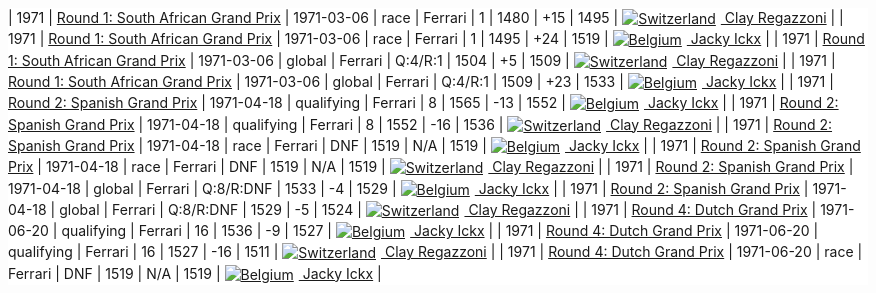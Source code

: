 | 1971 | [Round 1: South African Grand Prix](../seasons/1971-season-report#round-1-south-african-grand-prix) | 1971-03-06 | race | Ferrari | 1 | 1480 | +15 | 1495 | [<img src="https://upload.wikimedia.org/wikipedia/commons/f/f3/Flag_of_Switzerland.svg" alt="Switzerland" width="20" height="auto" style="vertical-align: middle; margin-right: 5px;" onerror="this.outerHTML='🇨🇭'; this.style.marginRight='5px';"/> Clay Regazzoni](clay-regazzoni) |
| 1971 | [Round 1: South African Grand Prix](../seasons/1971-season-report#round-1-south-african-grand-prix) | 1971-03-06 | race | Ferrari | 1 | 1495 | +24 | 1519 | [<img src="https://upload.wikimedia.org/wikipedia/commons/6/65/Flag_of_Belgium.svg" alt="Belgium" width="20" height="auto" style="vertical-align: middle; margin-right: 5px;" onerror="this.outerHTML='🇧🇪'; this.style.marginRight='5px';"/> Jacky Ickx](jacky-ickx) |
| 1971 | [Round 1: South African Grand Prix](../seasons/1971-season-report#round-1-south-african-grand-prix) | 1971-03-06 | global | Ferrari | Q:4/R:1 | 1504 | +5 | 1509 | [<img src="https://upload.wikimedia.org/wikipedia/commons/f/f3/Flag_of_Switzerland.svg" alt="Switzerland" width="20" height="auto" style="vertical-align: middle; margin-right: 5px;" onerror="this.outerHTML='🇨🇭'; this.style.marginRight='5px';"/> Clay Regazzoni](clay-regazzoni) |
| 1971 | [Round 1: South African Grand Prix](../seasons/1971-season-report#round-1-south-african-grand-prix) | 1971-03-06 | global | Ferrari | Q:4/R:1 | 1509 | +23 | 1533 | [<img src="https://upload.wikimedia.org/wikipedia/commons/6/65/Flag_of_Belgium.svg" alt="Belgium" width="20" height="auto" style="vertical-align: middle; margin-right: 5px;" onerror="this.outerHTML='🇧🇪'; this.style.marginRight='5px';"/> Jacky Ickx](jacky-ickx) |
| 1971 | [Round 2: Spanish Grand Prix](../seasons/1971-season-report#round-2-spanish-grand-prix) | 1971-04-18 | qualifying | Ferrari | 8 | 1565 | -13 | 1552 | [<img src="https://upload.wikimedia.org/wikipedia/commons/6/65/Flag_of_Belgium.svg" alt="Belgium" width="20" height="auto" style="vertical-align: middle; margin-right: 5px;" onerror="this.outerHTML='🇧🇪'; this.style.marginRight='5px';"/> Jacky Ickx](jacky-ickx) |
| 1971 | [Round 2: Spanish Grand Prix](../seasons/1971-season-report#round-2-spanish-grand-prix) | 1971-04-18 | qualifying | Ferrari | 8 | 1552 | -16 | 1536 | [<img src="https://upload.wikimedia.org/wikipedia/commons/f/f3/Flag_of_Switzerland.svg" alt="Switzerland" width="20" height="auto" style="vertical-align: middle; margin-right: 5px;" onerror="this.outerHTML='🇨🇭'; this.style.marginRight='5px';"/> Clay Regazzoni](clay-regazzoni) |
| 1971 | [Round 2: Spanish Grand Prix](../seasons/1971-season-report#round-2-spanish-grand-prix) | 1971-04-18 | race | Ferrari | DNF | 1519 | N/A | 1519 | [<img src="https://upload.wikimedia.org/wikipedia/commons/6/65/Flag_of_Belgium.svg" alt="Belgium" width="20" height="auto" style="vertical-align: middle; margin-right: 5px;" onerror="this.outerHTML='🇧🇪'; this.style.marginRight='5px';"/> Jacky Ickx](jacky-ickx) |
| 1971 | [Round 2: Spanish Grand Prix](../seasons/1971-season-report#round-2-spanish-grand-prix) | 1971-04-18 | race | Ferrari | DNF | 1519 | N/A | 1519 | [<img src="https://upload.wikimedia.org/wikipedia/commons/f/f3/Flag_of_Switzerland.svg" alt="Switzerland" width="20" height="auto" style="vertical-align: middle; margin-right: 5px;" onerror="this.outerHTML='🇨🇭'; this.style.marginRight='5px';"/> Clay Regazzoni](clay-regazzoni) |
| 1971 | [Round 2: Spanish Grand Prix](../seasons/1971-season-report#round-2-spanish-grand-prix) | 1971-04-18 | global | Ferrari | Q:8/R:DNF | 1533 | -4 | 1529 | [<img src="https://upload.wikimedia.org/wikipedia/commons/6/65/Flag_of_Belgium.svg" alt="Belgium" width="20" height="auto" style="vertical-align: middle; margin-right: 5px;" onerror="this.outerHTML='🇧🇪'; this.style.marginRight='5px';"/> Jacky Ickx](jacky-ickx) |
| 1971 | [Round 2: Spanish Grand Prix](../seasons/1971-season-report#round-2-spanish-grand-prix) | 1971-04-18 | global | Ferrari | Q:8/R:DNF | 1529 | -5 | 1524 | [<img src="https://upload.wikimedia.org/wikipedia/commons/f/f3/Flag_of_Switzerland.svg" alt="Switzerland" width="20" height="auto" style="vertical-align: middle; margin-right: 5px;" onerror="this.outerHTML='🇨🇭'; this.style.marginRight='5px';"/> Clay Regazzoni](clay-regazzoni) |
| 1971 | [Round 4: Dutch Grand Prix](../seasons/1971-season-report#round-4-dutch-grand-prix) | 1971-06-20 | qualifying | Ferrari | 16 | 1536 | -9 | 1527 | [<img src="https://upload.wikimedia.org/wikipedia/commons/6/65/Flag_of_Belgium.svg" alt="Belgium" width="20" height="auto" style="vertical-align: middle; margin-right: 5px;" onerror="this.outerHTML='🇧🇪'; this.style.marginRight='5px';"/> Jacky Ickx](jacky-ickx) |
| 1971 | [Round 4: Dutch Grand Prix](../seasons/1971-season-report#round-4-dutch-grand-prix) | 1971-06-20 | qualifying | Ferrari | 16 | 1527 | -16 | 1511 | [<img src="https://upload.wikimedia.org/wikipedia/commons/f/f3/Flag_of_Switzerland.svg" alt="Switzerland" width="20" height="auto" style="vertical-align: middle; margin-right: 5px;" onerror="this.outerHTML='🇨🇭'; this.style.marginRight='5px';"/> Clay Regazzoni](clay-regazzoni) |
| 1971 | [Round 4: Dutch Grand Prix](../seasons/1971-season-report#round-4-dutch-grand-prix) | 1971-06-20 | race | Ferrari | DNF | 1519 | N/A | 1519 | [<img src="https://upload.wikimedia.org/wikipedia/commons/6/65/Flag_of_Belgium.svg" alt="Belgium" width="20" height="auto" style="vertical-align: middle; margin-right: 5px;" onerror="this.outerHTML='🇧🇪'; this.style.marginRight='5px';"/> Jacky Ickx](jacky-ickx) |